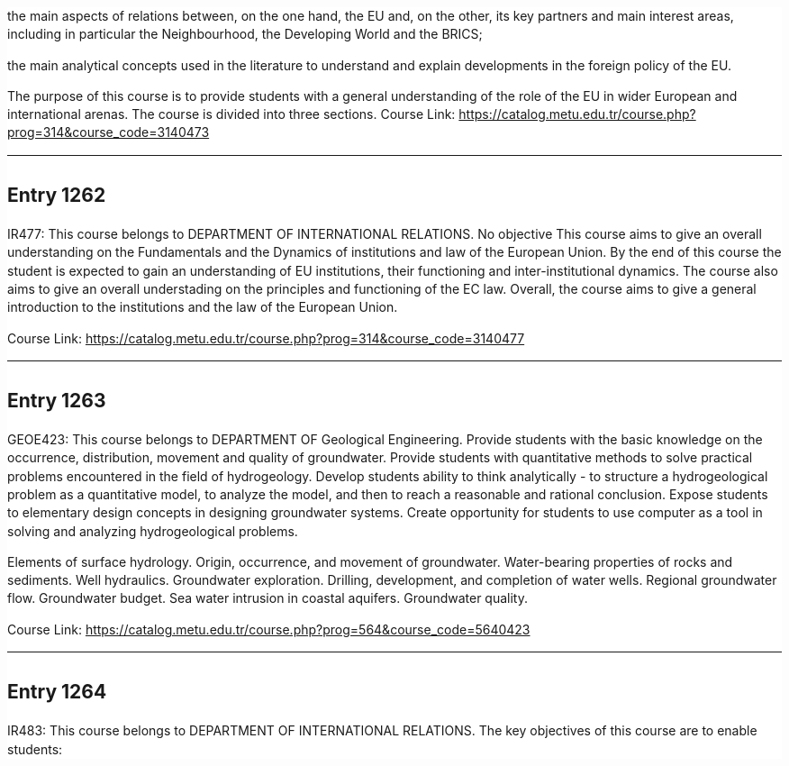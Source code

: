 
the main aspects of relations between, on the one hand, the EU and, on the other, its key partners and main interest areas, including in particular the Neighbourhood, the Developing World and the BRICS;


the main analytical concepts used in the literature to understand and explain developments in the foreign policy of the EU.

 
The purpose of this course is to provide students with a general understanding of the role of the EU in wider European and international arenas. The course is divided into three sections. 
Course Link: https://catalog.metu.edu.tr/course.php?prog=314&course_code=3140473

---

## Entry 1262

IR477: This course belongs to DEPARTMENT OF INTERNATIONAL RELATIONS. No objective 
This course aims to give an overall understanding on the Fundamentals and the Dynamics of institutions and law of the European Union. By the end of this course the student is expected to gain an understanding of EU institutions, their functioning and inter-institutional dynamics. The course also aims to give an overall understading on the principles and functioning of the EC law. Overall, the course aims to give a general introduction to the institutions and the law of the European Union.

Course Link: https://catalog.metu.edu.tr/course.php?prog=314&course_code=3140477

---

## Entry 1263

GEOE423: This course belongs to DEPARTMENT OF Geological Engineering. Provide students with the basic knowledge on the occurrence, distribution, movement and quality of groundwater.
Provide students with quantitative methods to solve practical problems encountered in the field of hydrogeology.
Develop students ability to think analytically - to structure a hydrogeological problem as a quantitative model, to analyze the model, and then to reach a reasonable and rational conclusion.
Expose students to elementary design concepts in designing groundwater systems.
Create opportunity for students to use computer as a tool in solving and analyzing hydrogeological problems.
 
Elements of surface hydrology. Origin, occurrence, and movement of groundwater. Water-bearing properties of rocks and sediments. Well hydraulics. Groundwater exploration. Drilling, development, and completion of water wells. Regional groundwater flow. Groundwater budget. Sea water intrusion in coastal aquifers. Groundwater quality.

Course Link: https://catalog.metu.edu.tr/course.php?prog=564&course_code=5640423

---

## Entry 1264

IR483: This course belongs to DEPARTMENT OF INTERNATIONAL RELATIONS. The key objectives of this course are to enable students:
 